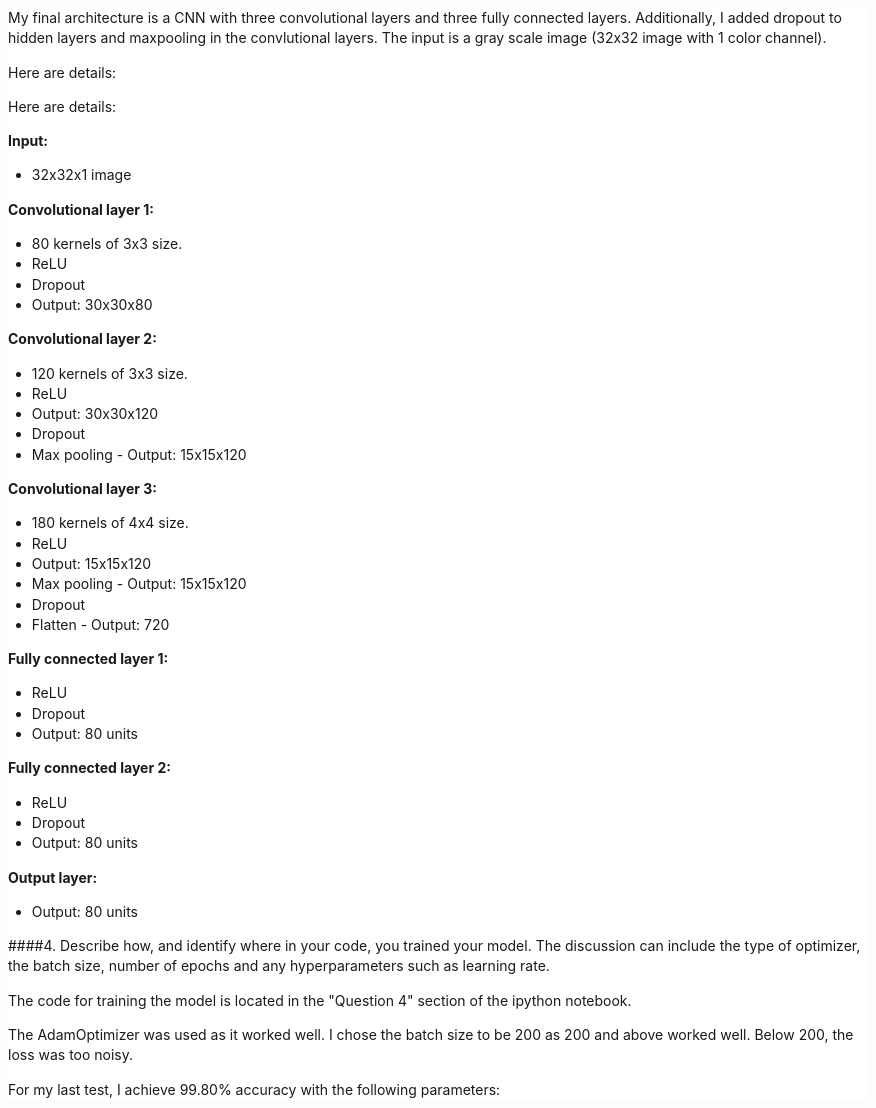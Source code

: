 My final architecture is a CNN with three convolutional layers and three fully connected layers. Additionally, I added dropout to hidden layers and maxpooling in the convlutional layers. The input is a gray scale image (32x32 image with 1 color channel).

Here are details:


Here are details:

**Input:**
- 32x32x1 image

**Convolutional layer 1:**
- 80 kernels of 3x3 size.
- ReLU
- Dropout
- Output: 30x30x80

**Convolutional layer 2:**
- 120 kernels of 3x3 size.
- ReLU
- Output: 30x30x120
- Dropout
- Max pooling - Output: 15x15x120

**Convolutional layer 3:**
- 180 kernels of 4x4 size.
- ReLU
- Output: 15x15x120
- Max pooling - Output: 15x15x120
- Dropout
- Flatten - Output: 720

**Fully connected layer 1:**
- ReLU
- Dropout
- Output: 80 units

**Fully connected layer 2:**
- ReLU
- Dropout
- Output: 80 units

**Output layer:**
- Output: 80 units


####4. Describe how, and identify where in your code, you trained your model. The discussion can include the type of optimizer, the batch size, number of epochs and any hyperparameters such as learning rate.

The code for training the model is located in the "Question 4" section of the ipython notebook. 

The AdamOptimizer was used as it worked well. I chose the batch size to be 200 as 200 and above worked well. Below 200, the loss was too noisy. 

For my last test, I achieve 99.80% accuracy with the following parameters:
